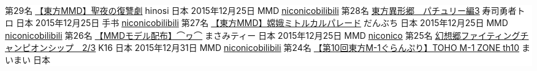 <td>第29名
</td></tr>
<tr>
<td><a href="/index.php?title=hinosi&amp;action=edit&amp;redlink=1" class="new" title="hinosi（页面不存在）" unred="">【東方MMD】聖夜の復讐劇</a></td>
<td>hinosi</td>
<td>日本</td>
<td>2015年12月25日</td>
<td>MMD</td>
<td><a rel="nofollow" class="external text" href="http://www.nicovideo.jp/watch/sm27865338">niconico</a><a rel="nofollow" class="external text" href="https://www.bilibili.com/video/av3449264">bilibili</a></td>
<td>第28名
</td></tr>
<tr>
<td><a href="/index.php?title=%E5%AF%BF%E5%8F%B8%E5%8B%87%E8%80%85%E3%83%88%E3%83%AD&amp;action=edit&amp;redlink=1" class="new" title="寿司勇者トロ（页面不存在）" unred="">東方異形郷　パチュリー編3</a></td>
<td>寿司勇者トロ</td>
<td>日本</td>
<td>2015年12月25日</td>
<td>手书</td>
<td><a rel="nofollow" class="external text" href="http://www.nicovideo.jp/watch/sm27864833">niconico</a><a rel="nofollow" class="external text" href="https://www.bilibili.com/video/av6824460">bilibili</a></td>
<td>第27名
</td></tr>
<tr>
<td><a href="./だんぶち（视频）.md" title="だんぶち（视频）">【東方MMD】嫦娥ミトルカルパレード</a></td>
<td>だんぶち</td>
<td>日本</td>
<td>2015年12月25日</td>
<td>MMD</td>
<td><a rel="nofollow" class="external text" href="http://www.nicovideo.jp/watch/sm27866110">niconico</a><a rel="nofollow" class="external text" href="https://www.bilibili.com/video/av67829411">bilibili</a></td>
<td>第26名
</td></tr>
<tr>
<td><a href="./まさみティー（视频）.md" title="まさみティー（视频）">【MMDモデル配布】⌒ヮ⌒</a></td>
<td>まさみティー</td>
<td>日本</td>
<td>2015年12月25日</td>
<td>MMD</td>
<td><a rel="nofollow" class="external text" href="http://www.nicovideo.jp/watch/sm27871270">niconico</a></td>
<td>第25名
</td></tr>
<tr>
<td><a href="./K16（视频）.md" title="K16（视频）">幻想郷ファイティングチャンピオンシップ　2/3</a></td>
<td>K16</td>
<td>日本</td>
<td>2015年12月31日</td>
<td>MMD</td>
<td><a rel="nofollow" class="external text" href="http://www.nicovideo.jp/watch/sm27911619">niconico</a><a rel="nofollow" class="external text" href="https://www.bilibili.com/video/av4348498">bilibili</a></td>
<td>第24名
</td></tr>
<tr>
<td><a href="/index.php?title=%E3%81%BE%E3%81%84%E3%81%BE%E3%81%84%EF%BC%88%E8%A7%86%E9%A2%91%EF%BC%89&amp;action=edit&amp;redlink=1" class="new" title="まいまい（视频）（页面不存在）">【第10回東方M-1ぐらんぷり】TOHO M-1 ZONE th10</a></td>
<td>まいまい</td>
<td>日本</td>
